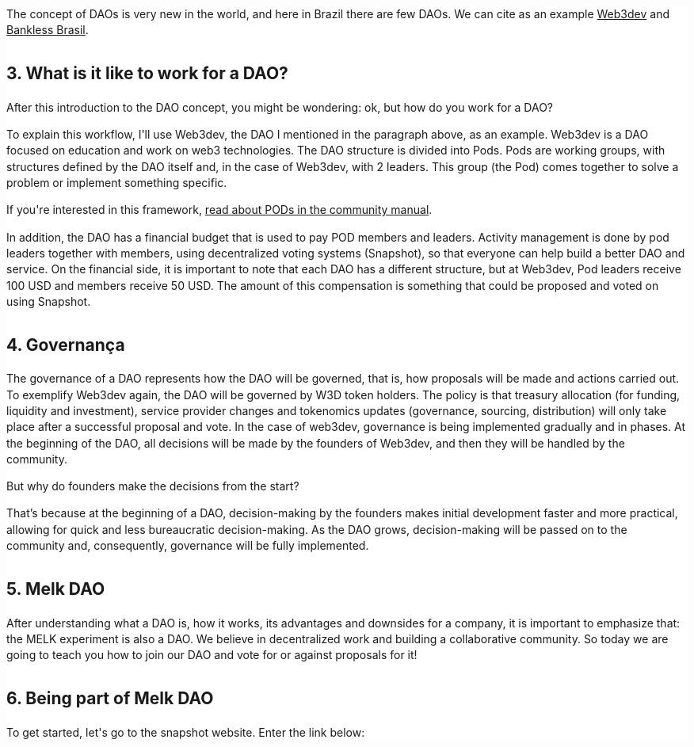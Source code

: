 The concept of DAOs is very new in the world, and here in Brazil there are few DAOs. We can cite as an example [Web3dev](https://docs.web3dev.com.br/) and [Bankless Brasil](https://forum.banklessbr.com/).

## 3. What is it like to work for a DAO?

After this introduction to the DAO concept, you might be wondering: ok, but how do you work for a DAO?

To explain this workflow, I'll use Web3dev, the DAO I mentioned in the paragraph above, as an example. Web3dev is a DAO focused on education and work on web3 technologies. The DAO structure is divided into Pods. Pods are working groups, with structures defined by the DAO itself and, in the case of Web3dev, with 2 leaders. This group (the Pod) comes together to solve a problem or implement something specific.

If you're interested in this framework, [read about PODs in the community manual](https://docs.web3dev.com.br/pods/introducao).

In addition, the DAO has a financial budget that is used to pay POD members and leaders. Activity management is done by pod leaders together with members, using decentralized voting systems (Snapshot), so that everyone can help build a better DAO and service. On the financial side, it is important to note that each DAO has a different structure, but at Web3dev, Pod leaders receive 100 USD and members receive 50 USD. The amount of this compensation is something that could be proposed and voted on using Snapshot.

## 4. Governança

The governance of a DAO represents how the DAO will be governed, that is, how proposals will be made and actions carried out. To exemplify Web3dev again, the DAO will be governed by W3D token holders. The policy is that treasury allocation (for funding, liquidity and investment), service provider changes and tokenomics updates (governance, sourcing, distribution) will only take place after a successful proposal and vote. In the case of web3dev, governance is being implemented gradually and in phases. At the beginning of the DAO, all decisions will be made by the founders of Web3dev, and then they will be handled by the community.

But why do founders make the decisions from the start?

That’s because at the beginning of a DAO, decision-making by the founders makes initial development faster and more practical, allowing for quick and less bureaucratic decision-making. As the DAO grows, decision-making will be passed on to the community and, consequently, governance will be fully implemented.

## 5. Melk DAO

After understanding what a DAO is, how it works, its advantages and downsides for a company, it is important to emphasize that: the MELK experiment is also a DAO. We believe in decentralized work and building a collaborative community. So today we are going to teach you how to join our DAO and vote for or against proposals for it!

## 6. Being part of Melk DAO

To get started, let's go to the snapshot website. Enter the link below:
